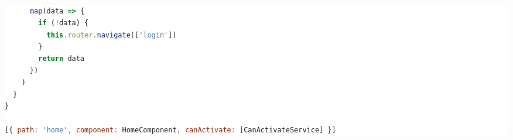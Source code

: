 ``` js
      map(data => {
        if (!data) {
          this.router.navigate(['login'])
        }
        return data
      })
    )
  }
}

[{ path: 'home', component: HomeComponent, canActivate: [CanActivateService] }]
```